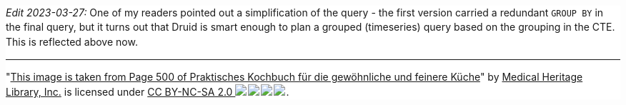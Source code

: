 _Edit 2023-03-27:_ One of my readers pointed out a simplification of the query - the first version carried a redundant `GROUP BY` in the final query, but it turns out that Druid is smart enough to plan a grouped (timeseries) query based on the grouping in the CTE. This is reflected above now.

---

"[This image is taken from Page 500 of Praktisches Kochbuch f&uuml;r die gew&ouml;hnliche und feinere K&uuml;che](https://www.flickr.com/photos/mhlimages/48051262646/)" by [Medical Heritage Library, Inc.](https://www.flickr.com/photos/mhlimages/) is licensed under <a target="_blank" rel="noopener noreferrer" href="https://creativecommons.org/licenses/by-nc-sa/2.0/">CC BY-NC-SA 2.0 <img src="https://mirrors.creativecommons.org/presskit/icons/cc.svg" style="height: 1em; margin-right: 0.125em; display: inline;"/><img src="https://mirrors.creativecommons.org/presskit/icons/by.svg" style="height: 1em; margin-right: 0.125em; display: inline;"/><img src="https://mirrors.creativecommons.org/presskit/icons/nc.svg" style="height: 1em; margin-right: 0.125em; display: inline;"/><img src="https://mirrors.creativecommons.org/presskit/icons/sa.svg" style="height: 1em; margin-right: 0.125em; display: inline;"/></a>.

